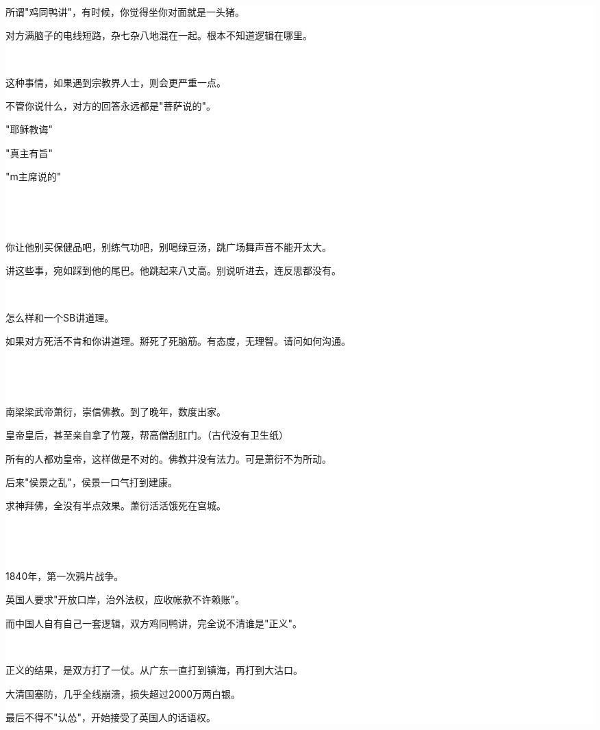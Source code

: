 所谓"鸡同鸭讲"，有时候，你觉得坐你对面就是一头猪。

对方满脑子的电线短路，杂七杂八地混在一起。根本不知道逻辑在哪里。

 

这种事情，如果遇到宗教界人士，则会更严重一点。

不管你说什么，对方的回答永远都是"菩萨说的"。

"耶稣教诲"

"真主有旨"

"m主席说的"

 

 

你让他别买保健品吧，别练气功吧，别喝绿豆汤，跳广场舞声音不能开太大。

讲这些事，宛如踩到他的尾巴。他跳起来八丈高。别说听进去，连反思都没有。

 

怎么样和一个SB讲道理。

如果对方死活不肯和你讲道理。掰死了死脑筋。有态度，无理智。请问如何沟通。

 

 

南梁梁武帝萧衍，崇信佛教。到了晚年，数度出家。

皇帝皇后，甚至亲自拿了竹蔑，帮高僧刮肛门。（古代没有卫生纸）

所有的人都劝皇帝，这样做是不对的。佛教并没有法力。可是萧衍不为所动。

后来"侯景之乱"，侯景一口气打到建康。

求神拜佛，全没有半点效果。萧衍活活饿死在宫城。

 

 

1840年，第一次鸦片战争。

英国人要求"开放口岸，治外法权，应收帐款不许赖账"。

而中国人自有自己一套逻辑，双方鸡同鸭讲，完全说不清谁是"正义"。

 

正义的结果，是双方打了一仗。从广东一直打到镇海，再打到大沽口。

大清国塞防，几乎全线崩溃，损失超过2000万两白银。

最后不得不"认怂"，开始接受了英国人的话语权。
